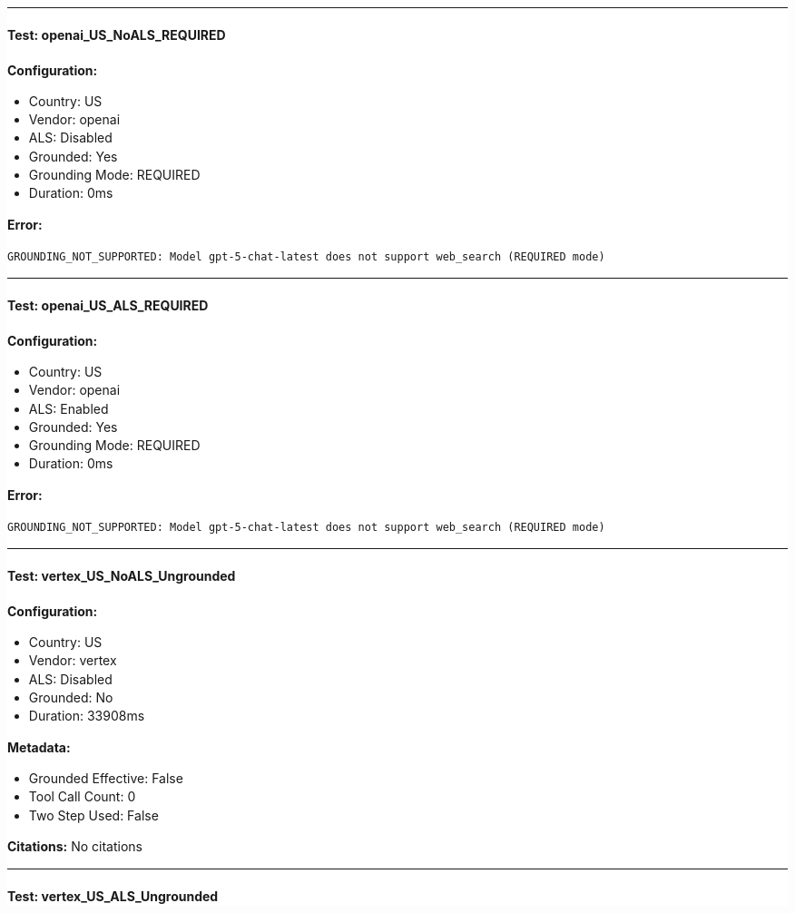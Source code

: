 
---

#### Test: openai_US_NoALS_REQUIRED

**Configuration:**
- Country: US
- Vendor: openai
- ALS: Disabled
- Grounded: Yes
- Grounding Mode: REQUIRED
- Duration: 0ms

**Error:**
```
GROUNDING_NOT_SUPPORTED: Model gpt-5-chat-latest does not support web_search (REQUIRED mode)
```

---

#### Test: openai_US_ALS_REQUIRED

**Configuration:**
- Country: US
- Vendor: openai
- ALS: Enabled
- Grounded: Yes
- Grounding Mode: REQUIRED
- Duration: 0ms

**Error:**
```
GROUNDING_NOT_SUPPORTED: Model gpt-5-chat-latest does not support web_search (REQUIRED mode)
```

---

#### Test: vertex_US_NoALS_Ungrounded

**Configuration:**
- Country: US
- Vendor: vertex
- ALS: Disabled
- Grounded: No
- Duration: 33908ms

**Metadata:**
- Grounded Effective: False
- Tool Call Count: 0
- Two Step Used: False

**Citations:**
No citations


---

#### Test: vertex_US_ALS_Ungrounded
